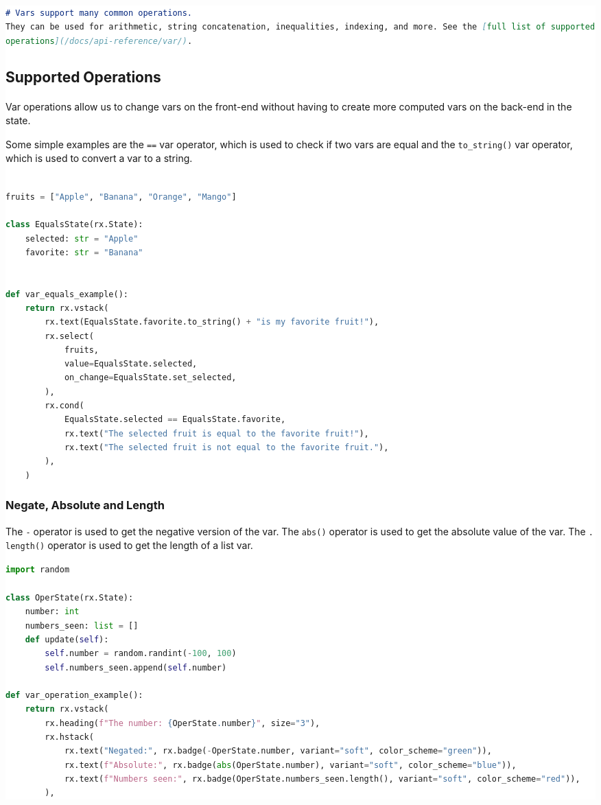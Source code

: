 ```md alert success
# Vars support many common operations.
They can be used for arithmetic, string concatenation, inequalities, indexing, and more. See the [full list of supported operations](/docs/api-reference/var/).
```

## Supported Operations

Var operations allow us to change vars on the front-end without having to create more computed vars on the back-end in the state.

Some simple examples are the `==` var operator, which is used to check if two vars are equal and the `to_string()` var operator, which is used to convert a var to a string.

```python demo exec

fruits = ["Apple", "Banana", "Orange", "Mango"]

class EqualsState(rx.State):
    selected: str = "Apple"
    favorite: str = "Banana"


def var_equals_example():
    return rx.vstack(
        rx.text(EqualsState.favorite.to_string() + "is my favorite fruit!"),
        rx.select(
            fruits,
            value=EqualsState.selected,
            on_change=EqualsState.set_selected,
        ),
        rx.cond(
            EqualsState.selected == EqualsState.favorite,
            rx.text("The selected fruit is equal to the favorite fruit!"),
            rx.text("The selected fruit is not equal to the favorite fruit."),
        ),
    )

```

### Negate, Absolute and Length

The `-` operator is used to get the negative version of the var. The `abs()` operator is used to get the absolute value of the var. The `.length()` operator is used to get the length of a list var.

```python demo exec
import random

class OperState(rx.State):
    number: int
    numbers_seen: list = []
    def update(self):
        self.number = random.randint(-100, 100)
        self.numbers_seen.append(self.number)

def var_operation_example():
    return rx.vstack(
        rx.heading(f"The number: {OperState.number}", size="3"),
        rx.hstack(
            rx.text("Negated:", rx.badge(-OperState.number, variant="soft", color_scheme="green")), 
            rx.text(f"Absolute:", rx.badge(abs(OperState.number), variant="soft", color_scheme="blue")),
            rx.text(f"Numbers seen:", rx.badge(OperState.numbers_seen.length(), variant="soft", color_scheme="red")),
        ),
```